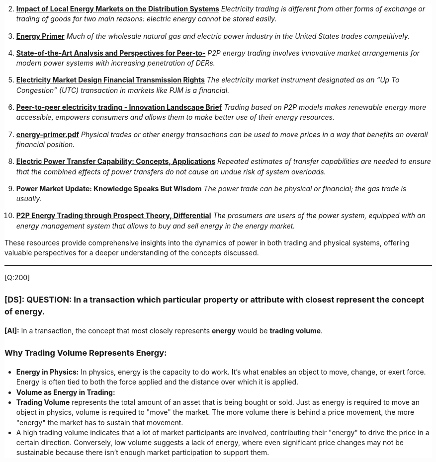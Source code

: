 2. **[Impact of Local Energy Markets on the Distribution Systems](https://arxiv.org/pdf/2103.16137)** _Electricity trading is different from other forms of exchange or trading of goods for two main reasons: electric energy cannot be stored easily._

3. **[Energy Primer](https://www.ferc.gov/sites/default/files/2024-01/24_Energy-Markets-Primer_0117_DIGITAL_0.pdf)** _Much of the wholesale natural gas and electric power industry in the United States trades competitively._

4. **[State-of-the-Art Analysis and Perspectives for Peer-to-](https://doi.org/10.1016/j.eng.2020.06.002)** _P2P energy trading involves innovative market arrangements for modern power systems with increasing penetration of DERs._

5. **[Electricity Market Design Financial Transmission Rights](https://scholar.harvard.edu/whogan/files/hogan_utc_071612.pdf)** _The electricity market instrument designated as an “Up To Congestion” (UTC) transaction in markets like PJM is a financial._

6. **[Peer-to-peer electricity trading - Innovation Landscape Brief](https://www.irena.org/-/media/Files/IRENA/Agency/Publication/2020/Jul/IRENA_Peer-to-peer_electricity_trading_2020.pdf)** _Trading based on P2P models makes renewable energy more accessible, empowers consumers and allows them to make better use of their energy resources._

7. **[energy-primer.pdf](https://digital.library.unt.edu/ark:/67531/metadc949253/m2/1/high_res_d/energy-primer.pdf)** _Physical trades or other energy transactions can be used to move prices in a way that benefits an overall financial position._

8. **[Electric Power Transfer Capability: Concepts, Applications](https://www.pserc.cornell.edu/tcc/tutorial/TCC_Tutorial.pdf)** _Repeated estimates of transfer capabilities are needed to ensure that the combined effects of power transfers do not cause an undue risk of system overloads._

9. **[Power Market Update: Knowledge Speaks But Wisdom](https://www.spglobal.com/_assets/documents/corporate/mg/Aneesh-Hedging-Paper.PDF)** _The power trade can be physical or financial; the gas trade is usually._

10. **[P2P Energy Trading through Prospect Theory, Differential](https://dl.acm.org/doi/10.1145/3603148)** _The prosumers are users of the power system, equipped with an energy management system that allows to buy and sell energy in the energy market._

These resources provide comprehensive insights into the dynamics of power in both trading and physical systems, offering valuable perspectives for a deeper understanding of the concepts discussed.


***

[Q:200]

### [DS]: QUESTION: In a transaction which particular property or attribute with closest represent the concept of energy.

**[AI]:** In a transaction, the concept that most closely represents **energy** would be **trading volume**.

### **Why Trading Volume Represents Energy:**

- **Energy in Physics:** In physics, energy is the capacity to do work. It’s what enables an object to move, change, or exert force. Energy is often tied to both the force applied and the distance over which it is applied.
- **Volume as Energy in Trading:**
- **Trading Volume** represents the total amount of an asset that is being bought or sold. Just as energy is required to move an object in physics, volume is required to "move" the market. The more volume there is behind a price movement, the more "energy" the market has to sustain that movement.
- A high trading volume indicates that a lot of market participants are involved, contributing their "energy" to drive the price in a certain direction. Conversely, low volume suggests a lack of energy, where even significant price changes may not be sustainable because there isn’t enough market participation to support them.
